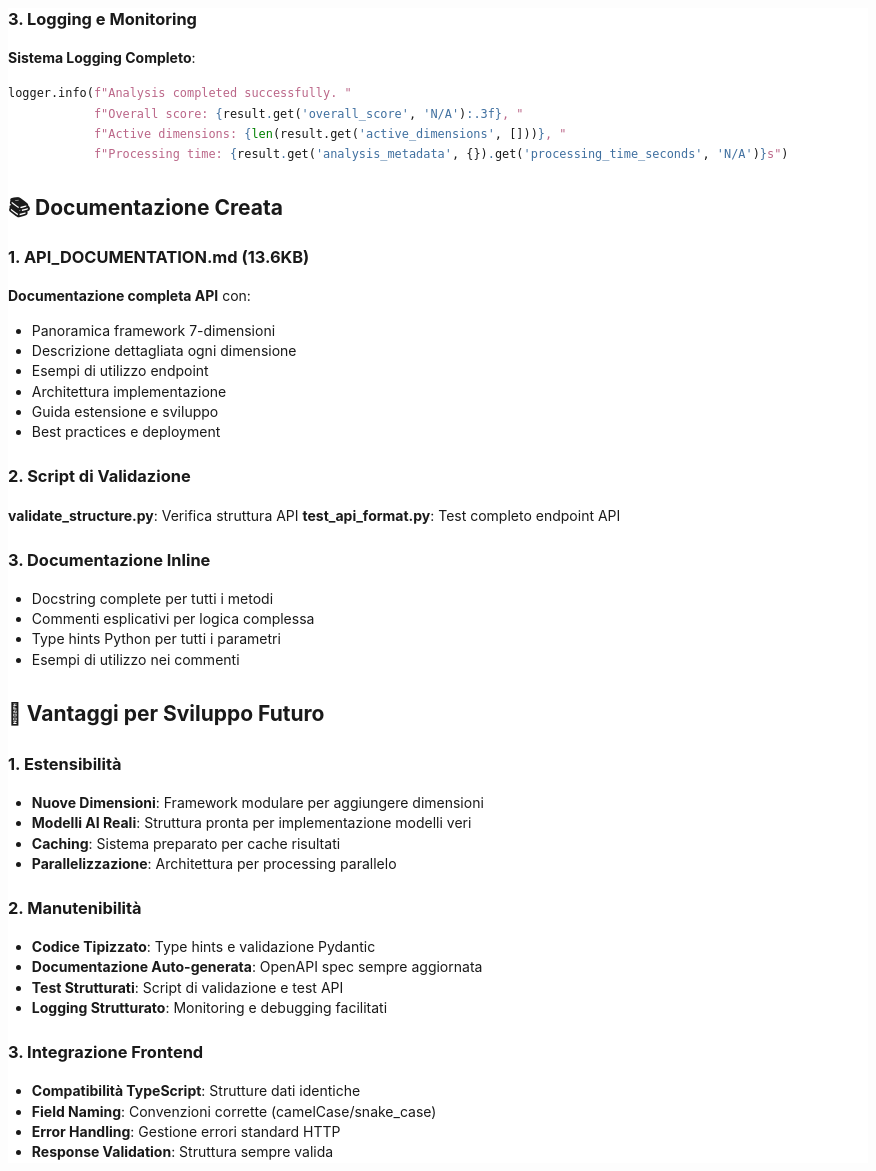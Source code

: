 ### 3. Logging e Monitoring

**Sistema Logging Completo**:
```python
logger.info(f"Analysis completed successfully. "
            f"Overall score: {result.get('overall_score', 'N/A'):.3f}, "
            f"Active dimensions: {len(result.get('active_dimensions', []))}, "
            f"Processing time: {result.get('analysis_metadata', {}).get('processing_time_seconds', 'N/A')}s")
```

## 📚 Documentazione Creata

### 1. API_DOCUMENTATION.md (13.6KB)
**Documentazione completa API** con:
- Panoramica framework 7-dimensioni
- Descrizione dettagliata ogni dimensione
- Esempi di utilizzo endpoint
- Architettura implementazione
- Guida estensione e sviluppo
- Best practices e deployment

### 2. Script di Validazione
**validate_structure.py**: Verifica struttura API
**test_api_format.py**: Test completo endpoint API

### 3. Documentazione Inline
- Docstring complete per tutti i metodi
- Commenti esplicativi per logica complessa
- Type hints Python per tutti i parametri
- Esempi di utilizzo nei commenti

## 🚀 Vantaggi per Sviluppo Futuro

### 1. Estensibilità
- **Nuove Dimensioni**: Framework modulare per aggiungere dimensioni
- **Modelli AI Reali**: Struttura pronta per implementazione modelli veri
- **Caching**: Sistema preparato per cache risultati
- **Parallelizzazione**: Architettura per processing parallelo

### 2. Manutenibilità
- **Codice Tipizzato**: Type hints e validazione Pydantic
- **Documentazione Auto-generata**: OpenAPI spec sempre aggiornata
- **Test Strutturati**: Script di validazione e test API
- **Logging Strutturato**: Monitoring e debugging facilitati

### 3. Integrazione Frontend
- **Compatibilità TypeScript**: Strutture dati identiche
- **Field Naming**: Convenzioni corrette (camelCase/snake_case)
- **Error Handling**: Gestione errori standard HTTP
- **Response Validation**: Struttura sempre valida

